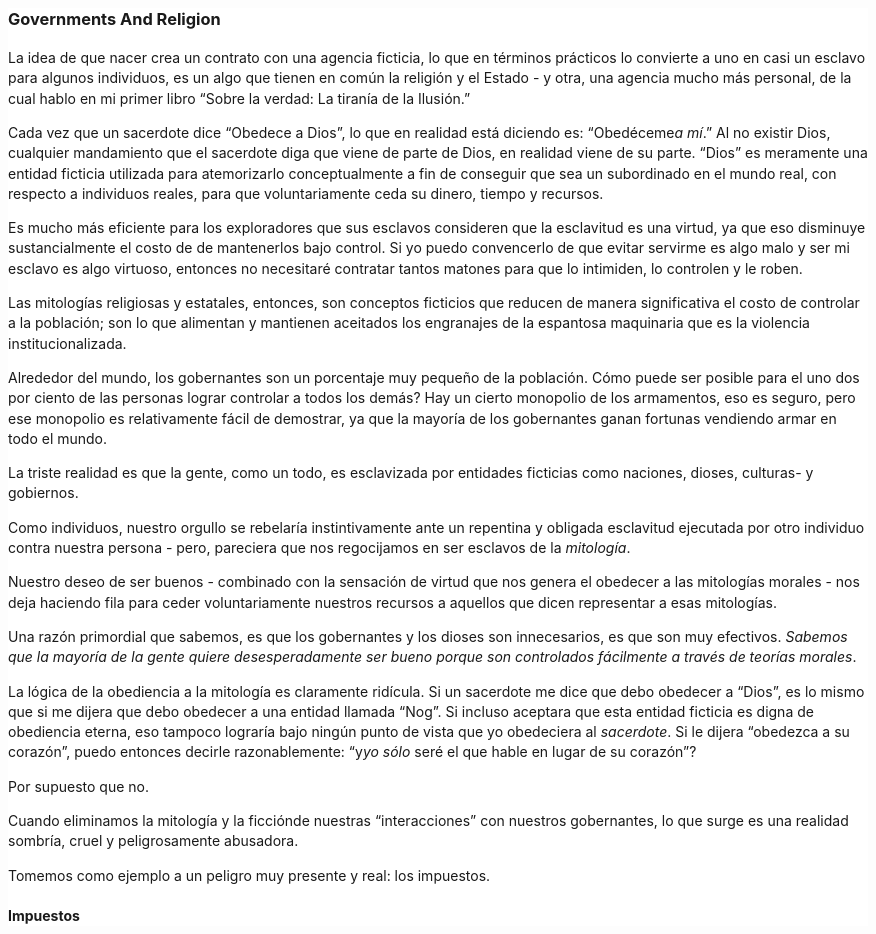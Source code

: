 ### Governments And Religion

La idea de que nacer crea un contrato con una agencia ficticia, lo que en términos prácticos lo convierte a uno en casi un esclavo para algunos individuos, es un algo que tienen en común la religión y el Estado - y otra, una agencia mucho más personal, de la cual hablo en mi primer libro “Sobre la verdad: La tiranía de la Ilusión.”

Cada vez que un sacerdote dice “Obedece a Dios”, lo que en realidad está diciendo es: “Obedéceme*a mí*.” Al no existir Dios, cualquier mandamiento que el sacerdote diga que viene de parte de Dios, en realidad viene de su parte. “Dios” es meramente una entidad ficticia utilizada para atemorizarlo conceptualmente a fin de conseguir que sea un subordinado en el mundo real, con respecto a individuos reales, para que voluntariamente ceda su dinero, tiempo y recursos.

Es mucho más eficiente para los exploradores que sus esclavos consideren que la esclavitud es una virtud, ya que eso disminuye sustancialmente el costo de de mantenerlos bajo control. Si yo puedo convencerlo de que evitar servirme es algo malo y ser mi esclavo es algo virtuoso, entonces no necesitaré contratar tantos matones para que lo intimiden, lo controlen y le roben.

Las mitologías religiosas y estatales, entonces, son conceptos ficticios que reducen de manera significativa el costo de controlar a la población; son lo que alimentan y mantienen aceitados los engranajes de la espantosa maquinaria que es la violencia institucionalizada.

Alrededor del mundo, los gobernantes son un porcentaje muy pequeño de la población. Cómo puede ser posible para el uno dos por ciento de las personas lograr controlar a todos los demás? Hay un cierto monopolio de los armamentos, eso es seguro, pero ese monopolio es relativamente fácil de demostrar, ya que la mayoría de los gobernantes ganan fortunas vendiendo armar en todo el mundo.

La triste realidad es que la gente, como un todo, es esclavizada por entidades ficticias como naciones, dioses, culturas- y gobiernos.

Como individuos, nuestro orgullo se rebelaría instintivamente ante un repentina y obligada esclavitud ejecutada por otro individuo contra nuestra persona - pero, pareciera que nos regocijamos en ser esclavos de la *mitología*.

Nuestro deseo de ser buenos - combinado con la sensación de virtud que nos genera el obedecer a las mitologías morales - nos deja haciendo fila para ceder voluntariamente nuestros recursos a aquellos que dicen representar a esas mitologías.

Una razón primordial que sabemos, es que los gobernantes y los dioses son innecesarios, es que son muy efectivos. *Sabemos que la mayoría de la gente quiere desesperadamente ser bueno porque son controlados fácilmente a través de teorías morales*.

La lógica de la obediencia a la mitología es claramente ridícula. Si un sacerdote me dice que debo obedecer a “Dios”, es lo mismo que si me dijera que debo obedecer a una entidad llamada “Nog”. Si incluso aceptara que esta entidad ficticia es digna de obediencia eterna, eso tampoco lograría bajo ningún punto de vista que yo obedeciera al *sacerdote*. Si le dijera “obedezca a su corazón”, puedo entonces decirle razonablemente: “y*yo sólo* seré el que hable en lugar de su corazón”?

Por supuesto que no.

Cuando eliminamos la mitología y la ficciónde nuestras “interacciones” con nuestros gobernantes, lo que surge es una realidad sombría, cruel y peligrosamente abusadora.

Tomemos como ejemplo a un peligro muy presente y real: los impuestos.

#### Impuestos
